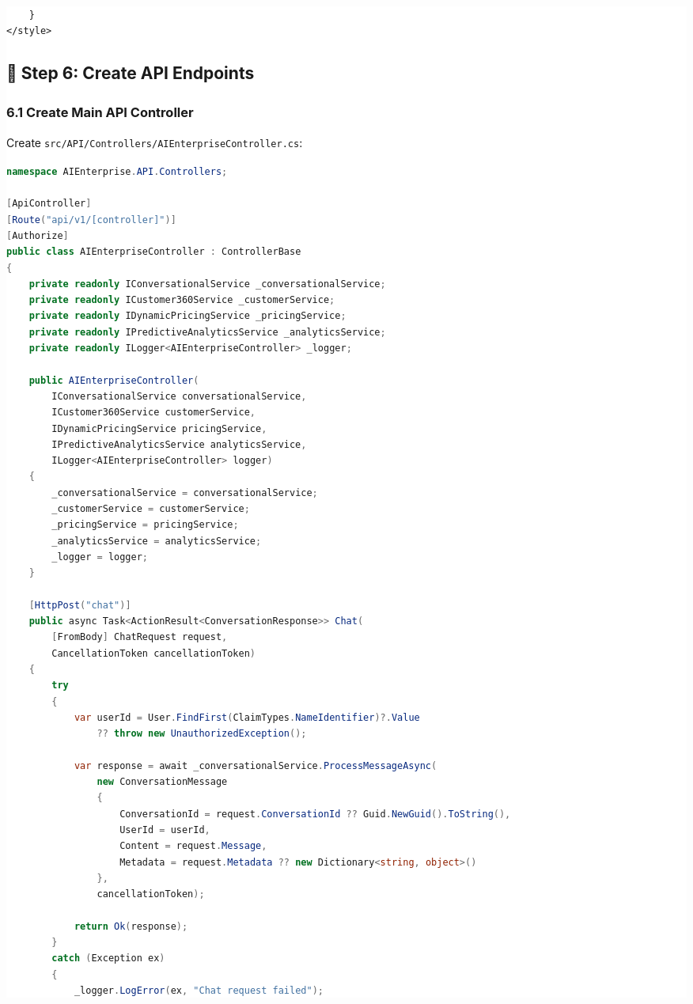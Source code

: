 ```razor
    }
</style>
```

## 🔌 Step 6: Create API Endpoints

### 6.1 Create Main API Controller

Create `src/API/Controllers/AIEnterpriseController.cs`:

```csharp
namespace AIEnterprise.API.Controllers;

[ApiController]
[Route("api/v1/[controller]")]
[Authorize]
public class AIEnterpriseController : ControllerBase
{
    private readonly IConversationalService _conversationalService;
    private readonly ICustomer360Service _customerService;
    private readonly IDynamicPricingService _pricingService;
    private readonly IPredictiveAnalyticsService _analyticsService;
    private readonly ILogger<AIEnterpriseController> _logger;

    public AIEnterpriseController(
        IConversationalService conversationalService,
        ICustomer360Service customerService,
        IDynamicPricingService pricingService,
        IPredictiveAnalyticsService analyticsService,
        ILogger<AIEnterpriseController> logger)
    {
        _conversationalService = conversationalService;
        _customerService = customerService;
        _pricingService = pricingService;
        _analyticsService = analyticsService;
        _logger = logger;
    }

    [HttpPost("chat")]
    public async Task<ActionResult<ConversationResponse>> Chat(
        [FromBody] ChatRequest request,
        CancellationToken cancellationToken)
    {
        try
        {
            var userId = User.FindFirst(ClaimTypes.NameIdentifier)?.Value 
                ?? throw new UnauthorizedException();

            var response = await _conversationalService.ProcessMessageAsync(
                new ConversationMessage
                {
                    ConversationId = request.ConversationId ?? Guid.NewGuid().ToString(),
                    UserId = userId,
                    Content = request.Message,
                    Metadata = request.Metadata ?? new Dictionary<string, object>()
                },
                cancellationToken);

            return Ok(response);
        }
        catch (Exception ex)
        {
            _logger.LogError(ex, "Chat request failed");
```